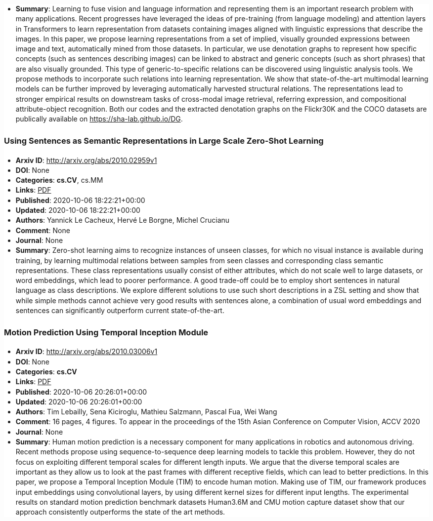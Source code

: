 - **Summary**: Learning to fuse vision and language information and representing them is an important research problem with many applications. Recent progresses have leveraged the ideas of pre-training (from language modeling) and attention layers in Transformers to learn representation from datasets containing images aligned with linguistic expressions that describe the images. In this paper, we propose learning representations from a set of implied, visually grounded expressions between image and text, automatically mined from those datasets. In particular, we use denotation graphs to represent how specific concepts (such as sentences describing images) can be linked to abstract and generic concepts (such as short phrases) that are also visually grounded. This type of generic-to-specific relations can be discovered using linguistic analysis tools. We propose methods to incorporate such relations into learning representation. We show that state-of-the-art multimodal learning models can be further improved by leveraging automatically harvested structural relations. The representations lead to stronger empirical results on downstream tasks of cross-modal image retrieval, referring expression, and compositional attribute-object recognition. Both our codes and the extracted denotation graphs on the Flickr30K and the COCO datasets are publically available on https://sha-lab.github.io/DG.



### Using Sentences as Semantic Representations in Large Scale Zero-Shot Learning
- **Arxiv ID**: http://arxiv.org/abs/2010.02959v1
- **DOI**: None
- **Categories**: **cs.CV**, cs.MM
- **Links**: [PDF](http://arxiv.org/pdf/2010.02959v1)
- **Published**: 2020-10-06 18:22:21+00:00
- **Updated**: 2020-10-06 18:22:21+00:00
- **Authors**: Yannick Le Cacheux, Hervé Le Borgne, Michel Crucianu
- **Comment**: None
- **Journal**: None
- **Summary**: Zero-shot learning aims to recognize instances of unseen classes, for which no visual instance is available during training, by learning multimodal relations between samples from seen classes and corresponding class semantic representations. These class representations usually consist of either attributes, which do not scale well to large datasets, or word embeddings, which lead to poorer performance. A good trade-off could be to employ short sentences in natural language as class descriptions. We explore different solutions to use such short descriptions in a ZSL setting and show that while simple methods cannot achieve very good results with sentences alone, a combination of usual word embeddings and sentences can significantly outperform current state-of-the-art.



### Motion Prediction Using Temporal Inception Module
- **Arxiv ID**: http://arxiv.org/abs/2010.03006v1
- **DOI**: None
- **Categories**: **cs.CV**
- **Links**: [PDF](http://arxiv.org/pdf/2010.03006v1)
- **Published**: 2020-10-06 20:26:01+00:00
- **Updated**: 2020-10-06 20:26:01+00:00
- **Authors**: Tim Lebailly, Sena Kiciroglu, Mathieu Salzmann, Pascal Fua, Wei Wang
- **Comment**: 16 pages, 4 figures. To appear in the proceedings of the 15th Asian
  Conference on Computer Vision, ACCV 2020
- **Journal**: None
- **Summary**: Human motion prediction is a necessary component for many applications in robotics and autonomous driving. Recent methods propose using sequence-to-sequence deep learning models to tackle this problem. However, they do not focus on exploiting different temporal scales for different length inputs. We argue that the diverse temporal scales are important as they allow us to look at the past frames with different receptive fields, which can lead to better predictions. In this paper, we propose a Temporal Inception Module (TIM) to encode human motion. Making use of TIM, our framework produces input embeddings using convolutional layers, by using different kernel sizes for different input lengths. The experimental results on standard motion prediction benchmark datasets Human3.6M and CMU motion capture dataset show that our approach consistently outperforms the state of the art methods.
